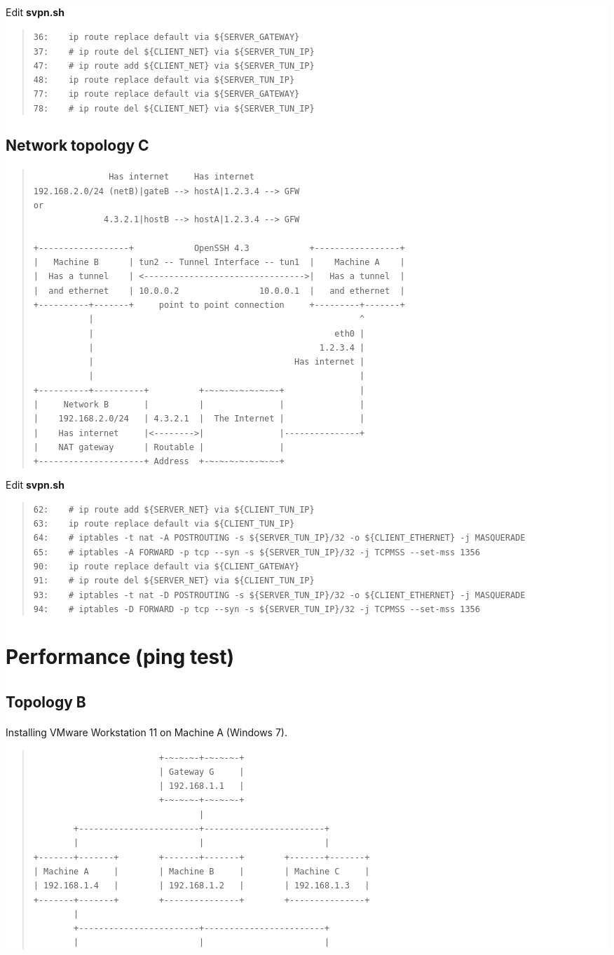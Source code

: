 Edit **svpn.sh**

>     36:    ip route replace default via ${SERVER_GATEWAY}  
>     37:    # ip route del ${CLIENT_NET} via ${SERVER_TUN_IP}  
>     47:    # ip route add ${CLIENT_NET} via ${SERVER_TUN_IP}  
>     48:    ip route replace default via ${SERVER_TUN_IP}  
>     77:    ip route replace default via ${SERVER_GATEWAY}  
>     78:    # ip route del ${CLIENT_NET} via ${SERVER_TUN_IP}

## Network topology C
>                    Has internet     Has internet  
>     192.168.2.0/24 (netB)|gateB --> hostA|1.2.3.4 --> GFW  
>     or  
>                   4.3.2.1|hostB --> hostA|1.2.3.4 --> GFW  
>
>     +------------------+            OpenSSH 4.3            +-----------------+  
>     |   Machine B      | tun2 -- Tunnel Interface -- tun1  |    Machine A    |  
>     |  Has a tunnel    | <-------------------------------->|   Has a tunnel  |  
>     |  and ethernet    | 10.0.0.2                10.0.0.1  |   and ethernet  |  
>     +----------+-------+     point to point connection     +---------+-------+  
>                |                                                     ^  
>                |                                                eth0 |  
>                |                                             1.2.3.4 |  
>                |                                        Has internet |  
>                |                                                     |  
>     +----------+----------+          +-~-~-~-~-~-~-~-+               |  
>     |     Network B       |          |               |               |  
>     |    192.168.2.0/24   | 4.3.2.1  |  The Internet |               |  
>     |    Has internet     |<-------->|               |---------------+  
>     |    NAT gateway      | Routable |               |  
>     +---------------------+ Address  +-~-~-~-~-~-~-~-+

Edit **svpn.sh**

>     62:    # ip route add ${SERVER_NET} via ${CLIENT_TUN_IP}  
>     63:    ip route replace default via ${CLIENT_TUN_IP}  
>     64:    # iptables -t nat -A POSTROUTING -s ${SERVER_TUN_IP}/32 -o ${CLIENT_ETHERNET} -j MASQUERADE  
>     65:    # iptables -A FORWARD -p tcp --syn -s ${SERVER_TUN_IP}/32 -j TCPMSS --set-mss 1356  
>     90:    ip route replace default via ${CLIENT_GATEWAY}  
>     91:    # ip route del ${SERVER_NET} via ${CLIENT_TUN_IP}  
>     93:    # iptables -t nat -D POSTROUTING -s ${SERVER_TUN_IP}/32 -o ${CLIENT_ETHERNET} -j MASQUERADE  
>     94:    # iptables -D FORWARD -p tcp --syn -s ${SERVER_TUN_IP}/32 -j TCPMSS --set-mss 1356

# Performance (ping test)
## Topology B
Installing VMware Workstation 11 on Machine A (Windows 7).
>                              +-~-~-~-+-~-~-~-+  
>                              | Gateway G     |  
>                              | 192.168.1.1   |  
>                              +-~-~-~-+-~-~-~-+  
>                                      |  
>             +------------------------+------------------------+  
>             |                        |                        |  
>     +-------+-------+        +-------+-------+        +-------+-------+  
>     | Machine A     |        | Machine B     |        | Machine C     |  
>     | 192.168.1.4   |        | 192.168.1.2   |        | 192.168.1.3   |  
>     +-------+-------+        +---------------+        +---------------+  
>             |  
>             +------------------------+------------------------+  
>             |                        |                        |  